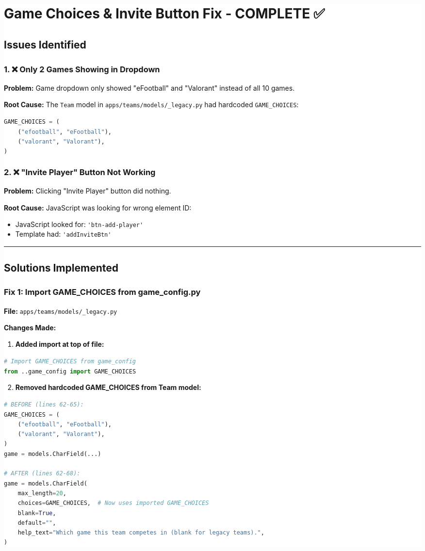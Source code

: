 # Game Choices & Invite Button Fix - COMPLETE ✅

## Issues Identified

### 1. ❌ Only 2 Games Showing in Dropdown
**Problem:** Game dropdown only showed "eFootball" and "Valorant" instead of all 10 games.

**Root Cause:** The `Team` model in `apps/teams/models/_legacy.py` had hardcoded `GAME_CHOICES`:
```python
GAME_CHOICES = (
    ("efootball", "eFootball"),
    ("valorant", "Valorant"),
)
```

### 2. ❌ "Invite Player" Button Not Working
**Problem:** Clicking "Invite Player" button did nothing.

**Root Cause:** JavaScript was looking for wrong element ID:
- JavaScript looked for: `'btn-add-player'`
- Template had: `'addInviteBtn'`

---

## Solutions Implemented

### Fix 1: Import GAME_CHOICES from game_config.py

**File:** `apps/teams/models/_legacy.py`

**Changes Made:**

1. **Added import at top of file:**
```python
# Import GAME_CHOICES from game_config
from ..game_config import GAME_CHOICES
```

2. **Removed hardcoded GAME_CHOICES from Team model:**
```python
# BEFORE (lines 62-65):
GAME_CHOICES = (
    ("efootball", "eFootball"),
    ("valorant", "Valorant"),
)
game = models.CharField(...)

# AFTER (lines 62-68):
game = models.CharField(
    max_length=20,
    choices=GAME_CHOICES,  # Now uses imported GAME_CHOICES
    blank=True,
    default="",
    help_text="Which game this team competes in (blank for legacy teams).",
)
```
